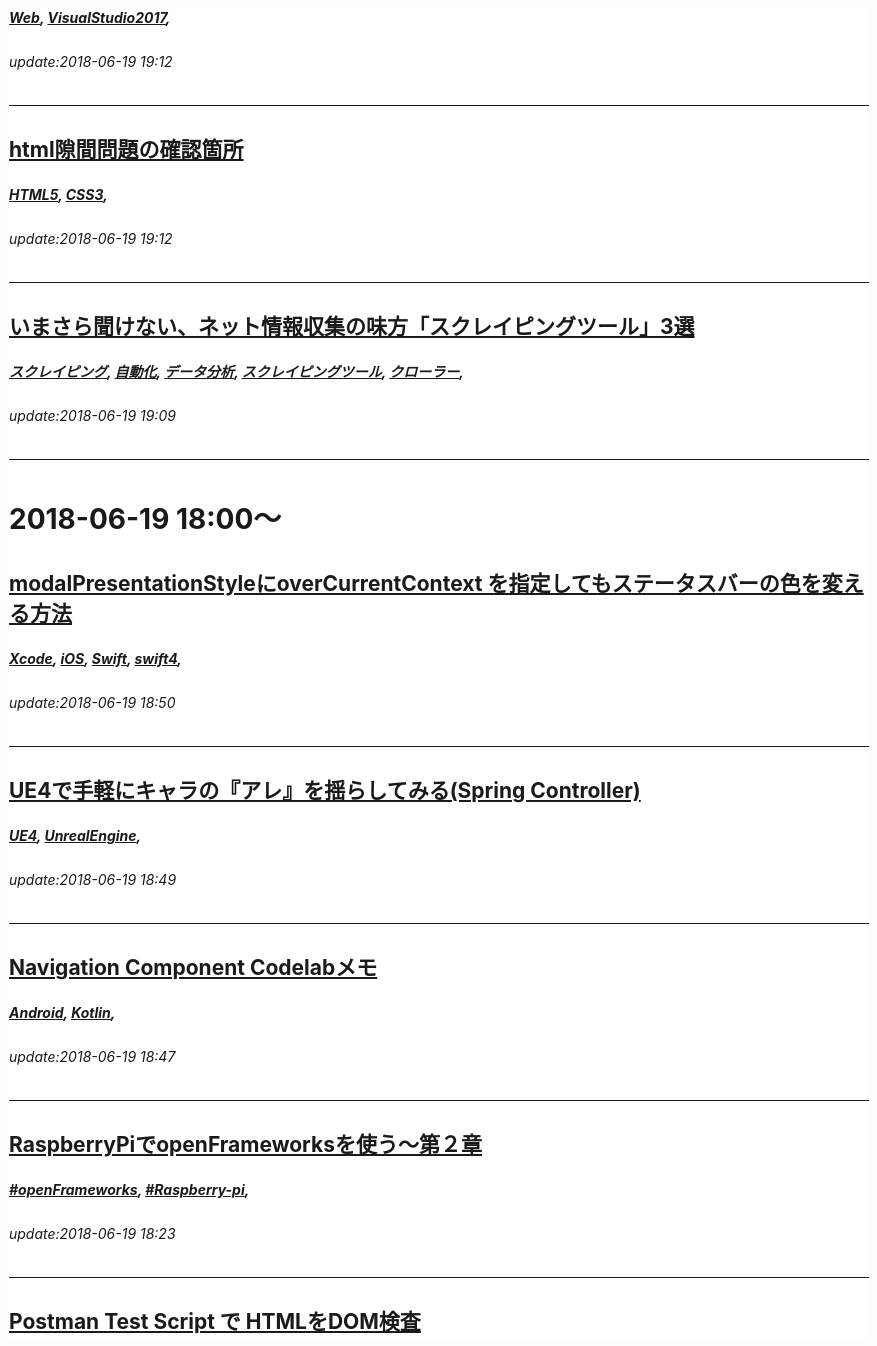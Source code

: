##### [Web](https://qiita.com/tags/Web), [VisualStudio2017](https://qiita.com/tags/VisualStudio2017), 
###### update:2018-06-19 19:12
---
## [html隙間問題の確認箇所](https://qiita.com/yuchul-K/items/62f7c5d5deb8b0e679cb)
##### [HTML5](https://qiita.com/tags/HTML5), [CSS3](https://qiita.com/tags/CSS3), 
###### update:2018-06-19 19:12
---
## [いまさら聞けない、ネット情報収集の味方「スクレイピングツール」3選](https://qiita.com/Octoparse_Japan/items/326c3e307624e1edd263)
##### [スクレイピング](https://qiita.com/tags/スクレイピング), [自動化](https://qiita.com/tags/自動化), [データ分析](https://qiita.com/tags/データ分析), [スクレイピングツール](https://qiita.com/tags/スクレイピングツール), [クローラー](https://qiita.com/tags/クローラー), 
###### update:2018-06-19 19:09
---




# 2018-06-19 18:00～
## [modalPresentationStyleにoverCurrentContext を指定してもステータスバーの色を変える方法](https://qiita.com/Kyam28/items/e4d8f5b8bc4d6934f408)
##### [Xcode](https://qiita.com/tags/Xcode), [iOS](https://qiita.com/tags/iOS), [Swift](https://qiita.com/tags/Swift), [swift4](https://qiita.com/tags/swift4), 
###### update:2018-06-19 18:50
---
## [UE4で手軽にキャラの『アレ』を揺らしてみる(Spring Controller)](https://qiita.com/YuukiOgino/items/587066139e5a641ffdd4)
##### [UE4](https://qiita.com/tags/UE4), [UnrealEngine](https://qiita.com/tags/UnrealEngine), 
###### update:2018-06-19 18:49
---
## [Navigation Component Codelabメモ](https://qiita.com/Kettsun0123/items/f8535c3803208bd28aef)
##### [Android](https://qiita.com/tags/Android), [Kotlin](https://qiita.com/tags/Kotlin), 
###### update:2018-06-19 18:47
---
## [RaspberryPiでopenFrameworksを使う～第２章](https://qiita.com/felis_silv/items/893b6ee0fc3b768b7e3a)
##### [#openFrameworks](https://qiita.com/tags/#openFrameworks), [#Raspberry-pi](https://qiita.com/tags/#Raspberry-pi), 
###### update:2018-06-19 18:23
---
## [Postman Test Script で HTMLをDOM検査](https://qiita.com/iwai/items/4b2e569a65ac137e13e1)